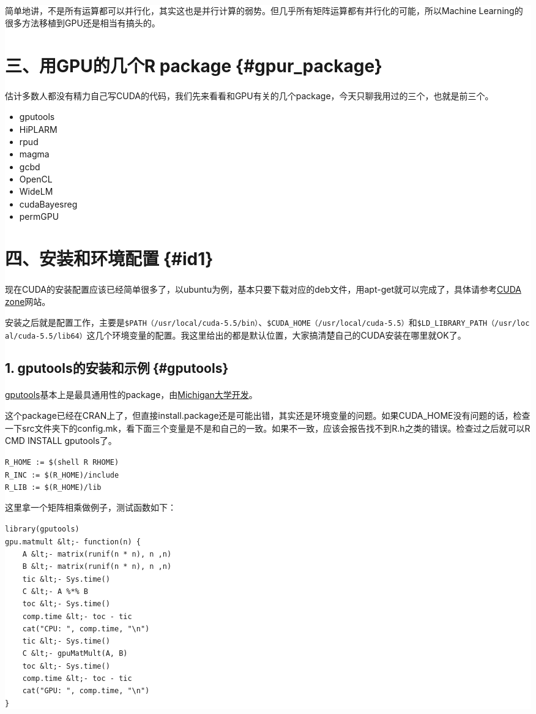 简单地讲，不是所有运算都可以并行化，其实这也是并行计算的弱势。但几乎所有矩阵运算都有并行化的可能，所以Machine Learning的很多方法移植到GPU还是相当有搞头的。

# 三、用GPU的几个R package {#gpur_package}

估计多数人都没有精力自己写CUDA的代码，我们先来看看和GPU有关的几个package，今天只聊我用过的三个，也就是前三个。

  * gputools
  * HiPLARM
  * rpud
  * magma
  * gcbd
  * OpenCL
  * WideLM
  * cudaBayesreg
  * permGPU

# 四、安装和环境配置 {#id1}

现在CUDA的安装配置应该已经简单很多了，以ubuntu为例，基本只要下载对应的deb文件，用apt-get就可以完成了，具体请参考[CUDA zone](https://developer.nvidia.com/cuda-downloads)网站。

安装之后就是配置工作，主要是`$PATH（/usr/local/cuda-5.5/bin）`、`$CUDA_HOME（/usr/local/cuda-5.5）`和`$LD_LIBRARY_PATH（/usr/local/cuda-5.5/lib64）`这几个环境变量的配置。我这里给出的都是默认位置，大家搞清楚自己的CUDA安装在哪里就OK了。

## 1. gputools的安装和示例 {#gputools}

[gputools](http://cran.r-project.org/web/packages/gputools/index.html)基本上是最具通用性的package，由[Michigan大学开发](http://brainarray.mbni.med.umich.edu/brainarray/rgpgpu/)。

这个package已经在CRAN上了，但直接install.package还是可能出错，其实还是环境变量的问题。如果CUDA_HOME没有问题的话，检查一下src文件夹下的config.mk，看下面三个变量是不是和自己的一致。如果不一致，应该会报告找不到R.h之类的错误。检查过之后就可以R CMD INSTALL gputools了。

```
R_HOME := $(shell R RHOME)
R_INC := $(R_HOME)/include
R_LIB := $(R_HOME)/lib 
```

这里拿一个矩阵相乘做例子，测试函数如下：

```
library(gputools)
gpu.matmult &lt;- function(n) {
    A &lt;- matrix(runif(n * n), n ,n)
    B &lt;- matrix(runif(n * n), n ,n)
    tic &lt;- Sys.time()
    C &lt;- A %*% B
    toc &lt;- Sys.time()
    comp.time &lt;- toc - tic
    cat("CPU: ", comp.time, "\n")
    tic &lt;- Sys.time()
    C &lt;- gpuMatMult(A, B)
    toc &lt;- Sys.time()
    comp.time &lt;- toc - tic
    cat("GPU: ", comp.time, "\n")
}
```
